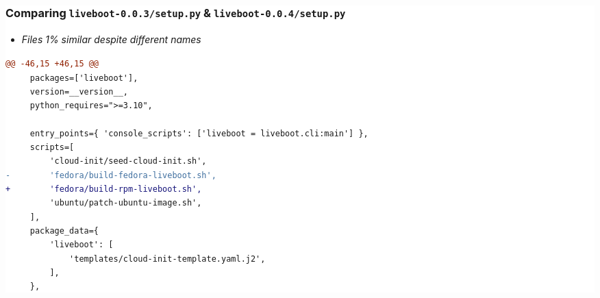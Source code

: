 ### Comparing `liveboot-0.0.3/setup.py` & `liveboot-0.0.4/setup.py`

 * *Files 1% similar despite different names*

```diff
@@ -46,15 +46,15 @@
     packages=['liveboot'],
     version=__version__,
     python_requires=">=3.10",
 
     entry_points={ 'console_scripts': ['liveboot = liveboot.cli:main'] },
     scripts=[
         'cloud-init/seed-cloud-init.sh',
-        'fedora/build-fedora-liveboot.sh',
+        'fedora/build-rpm-liveboot.sh',
         'ubuntu/patch-ubuntu-image.sh',
     ],
     package_data={
         'liveboot': [
             'templates/cloud-init-template.yaml.j2',
         ],
     },
```

